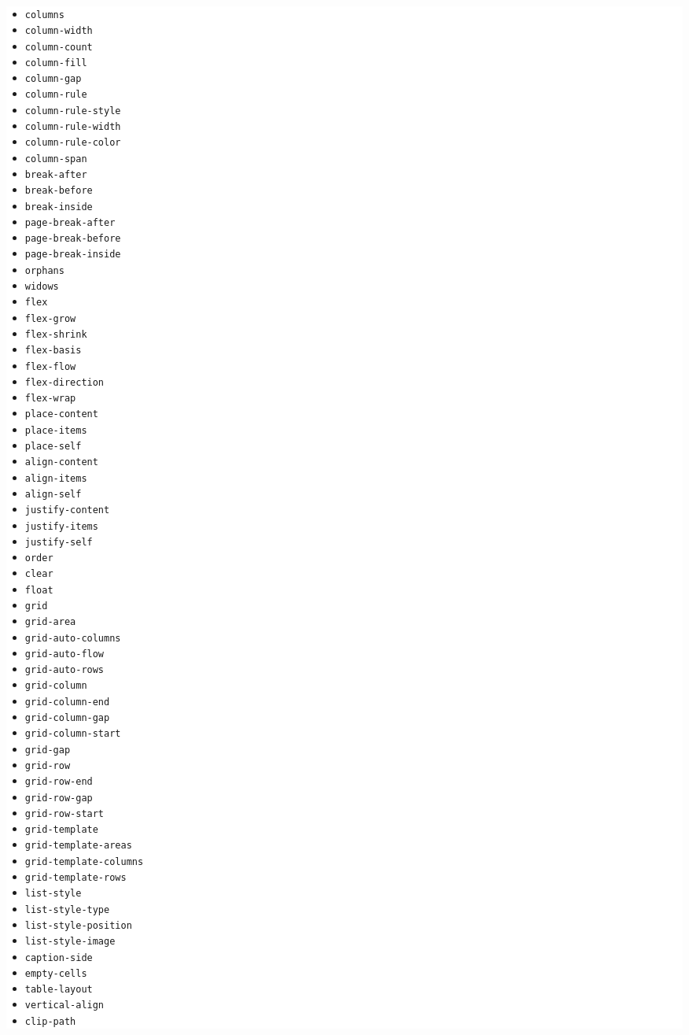 * `columns`
* `column-width`
* `column-count`
* `column-fill`
* `column-gap`
* `column-rule`
* `column-rule-style`
* `column-rule-width`
* `column-rule-color`
* `column-span`
* `break-after`
* `break-before`
* `break-inside`
* `page-break-after`
* `page-break-before`
* `page-break-inside`
* `orphans`
* `widows`
* `flex`
* `flex-grow`
* `flex-shrink`
* `flex-basis`
* `flex-flow`
* `flex-direction`
* `flex-wrap`
* `place-content`
* `place-items`
* `place-self`
* `align-content`
* `align-items`
* `align-self`
* `justify-content`
* `justify-items`
* `justify-self`
* `order`
* `clear`
* `float`
* `grid`
* `grid-area`
* `grid-auto-columns`
* `grid-auto-flow`
* `grid-auto-rows`
* `grid-column`
* `grid-column-end`
* `grid-column-gap`
* `grid-column-start`
* `grid-gap`
* `grid-row`
* `grid-row-end`
* `grid-row-gap`
* `grid-row-start`
* `grid-template`
* `grid-template-areas`
* `grid-template-columns`
* `grid-template-rows`
* `list-style`
* `list-style-type`
* `list-style-position`
* `list-style-image`
* `caption-side`
* `empty-cells`
* `table-layout`
* `vertical-align`
* `clip-path`